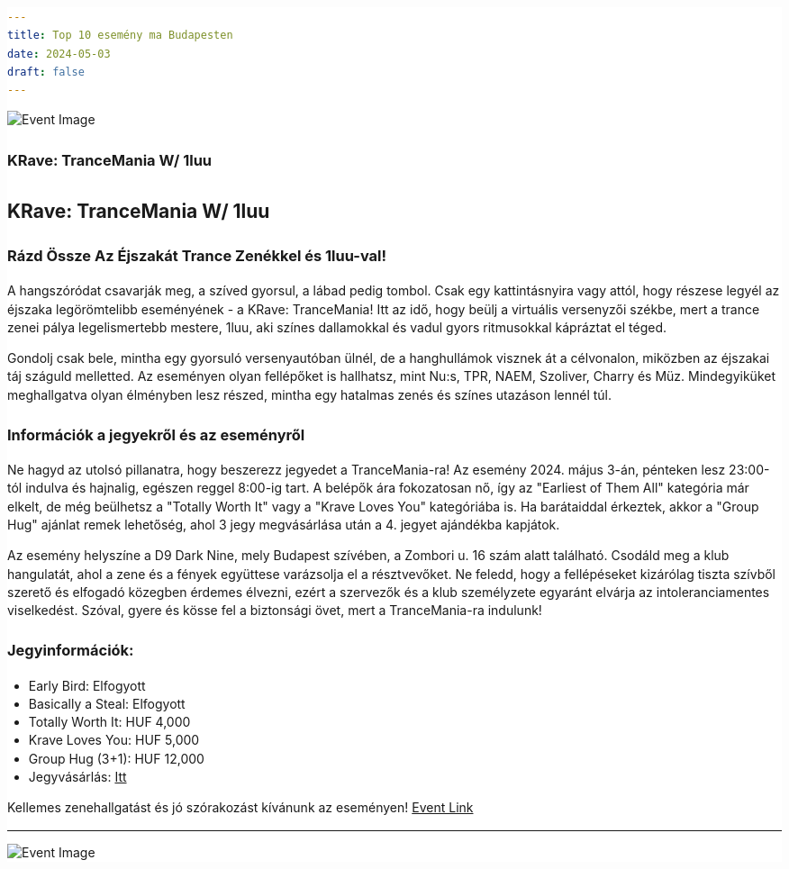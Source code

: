 ```yaml
---
title: Top 10 esemény ma Budapesten
date: 2024-05-03
draft: false
---
```


![Event Image](https://scontent-fra3-1.xx.fbcdn.net/v/t39.30808-6/420171381_397933006326823_5494848842232088867_n.jpg?stp=dst-jpg_s960x960&_nc_cat=103&ccb=1-7&_nc_sid=5f2048&_nc_ohc=AzX7d07V06cQ7kNvgE9t4lp&_nc_ht=scontent-fra3-1.xx&oh=00_AfC_GdVcP2DQAN7qmUkSgEPLbFbtbLMnQn_rZ0-OfgrnAw&oe=663A41AF)

 ### KRave: TranceMania W/ 1luu

## KRave: TranceMania W/ 1luu

### Rázd Össze Az Éjszakát Trance Zenékkel és 1luu-val!

A hangszóródat csavarják meg, a szíved gyorsul, a lábad pedig tombol. Csak egy kattintásnyira vagy attól, hogy részese legyél az éjszaka legörömtelibb eseményének - a KRave: TranceMania! Itt az idő, hogy beülj a virtuális versenyzői székbe, mert a trance zenei pálya legelismertebb mestere, 1luu, aki színes dallamokkal és vadul gyors ritmusokkal kápráztat el téged. 

Gondolj csak bele, mintha egy gyorsuló versenyautóban ülnél, de a hanghullámok visznek át a célvonalon, miközben az éjszakai táj száguld melletted. Az eseményen olyan fellépőket is hallhatsz, mint Nu:s, TPR, NAEM, Szoliver, Charry és Müz. Mindegyiküket meghallgatva olyan élményben lesz részed, mintha egy hatalmas zenés és színes utazáson lennél túl.

### Információk a jegyekről és az eseményről

Ne hagyd az utolsó pillanatra, hogy beszerezz jegyedet a TranceMania-ra! Az esemény 2024. május 3-án, pénteken lesz 23:00-tól indulva és hajnalig, egészen reggel 8:00-ig tart. A belépők ára fokozatosan nő, így az "Earliest of Them All" kategória már elkelt, de még beülhetsz a "Totally Worth It" vagy a "Krave Loves You" kategóriába is. Ha barátaiddal érkeztek, akkor a "Group Hug" ajánlat remek lehetőség, ahol 3 jegy megvásárlása után a 4. jegyet ajándékba kapjátok.

Az esemény helyszíne a D9 Dark Nine, mely Budapest szívében, a Zombori u. 16 szám alatt található. Csodáld meg a klub hangulatát, ahol a zene és a fények együttese varázsolja el a résztvevőket. Ne feledd, hogy a fellépéseket kizárólag tiszta szívből szerető és elfogadó közegben érdemes élvezni, ezért a szervezők és a klub személyzete egyaránt elvárja az intoleranciamentes viselkedést. Szóval, gyere és kösse fel a biztonsági övet, mert a TranceMania-ra indulunk!

### Jegyinformációk:
- Early Bird: Elfogyott
- Basically a Steal: Elfogyott
- Totally Worth It: HUF 4,000
- Krave Loves You: HUF 5,000
- Group Hug (3+1): HUF 12,000
- Jegyvásárlás: [Itt](https://cooltix.hu/event/660fff54f4d8216bd477f2a8)

Kellemes zenehallgatást és jó szórakozást kívánunk az eseményen!
[Event Link](https://facebook.com/events/2274526172756963)

---
![Event Image](https://scontent-fra3-1.xx.fbcdn.net/v/t39.30808-6/420280979_410584301922944_5297577858098229142_n.jpg?stp=dst-jpg_p180x540&_nc_cat=108&ccb=1-7&_nc_sid=5f2048&_nc_ohc=l6c3oTMlzBEQ7kNvgH0TpRv&_nc_ht=scontent-fra3-1.xx&oh=00_AfAPUadNMrRHM6JZUQk_NuUkVtwNEMu1NTN7oP7tmYRC3g&oe=663A1FD2)
